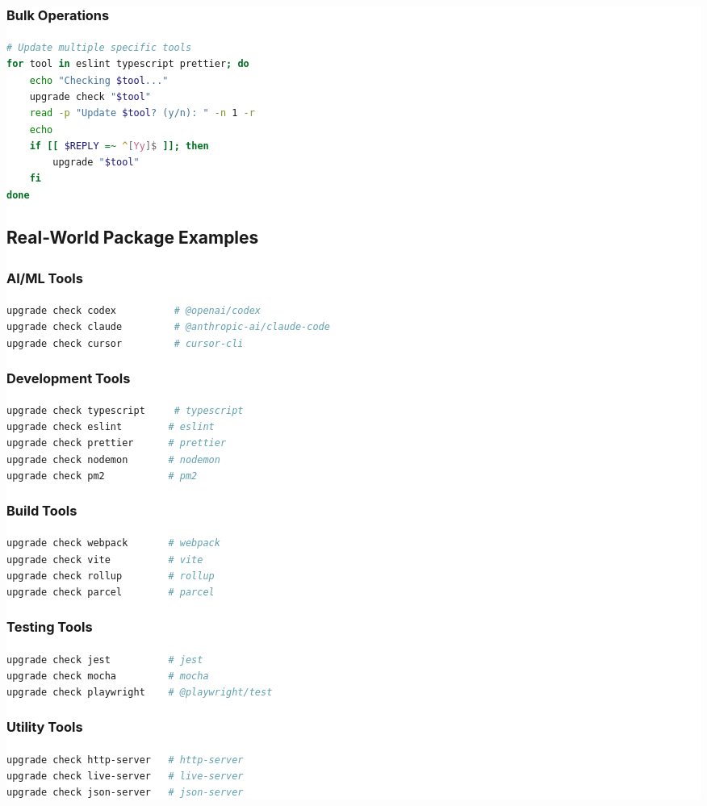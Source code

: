 ### Bulk Operations
```bash
# Update multiple specific tools
for tool in eslint typescript prettier; do
    echo "Checking $tool..."
    upgrade check "$tool"
    read -p "Update $tool? (y/n): " -n 1 -r
    echo
    if [[ $REPLY =~ ^[Yy]$ ]]; then
        upgrade "$tool"
    fi
done
```

## Real-World Package Examples

### AI/ML Tools
```bash
upgrade check codex          # @openai/codex
upgrade check claude         # @anthropic-ai/claude-code
upgrade check cursor         # cursor-cli
```

### Development Tools
```bash
upgrade check typescript     # typescript
upgrade check eslint        # eslint
upgrade check prettier      # prettier
upgrade check nodemon       # nodemon
upgrade check pm2           # pm2
```

### Build Tools
```bash
upgrade check webpack       # webpack
upgrade check vite          # vite
upgrade check rollup        # rollup
upgrade check parcel        # parcel
```

### Testing Tools
```bash
upgrade check jest          # jest
upgrade check mocha         # mocha
upgrade check playwright    # @playwright/test
```

### Utility Tools
```bash
upgrade check http-server   # http-server
upgrade check live-server   # live-server
upgrade check json-server   # json-server
```
